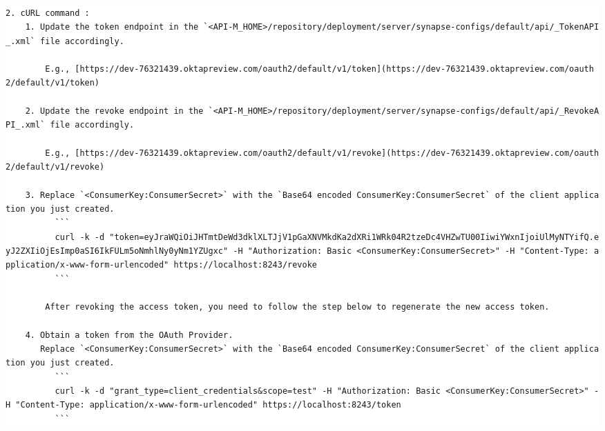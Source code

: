     2. cURL command :
        1. Update the token endpoint in the `<API-M_HOME>/repository/deployment/server/synapse-configs/default/api/_TokenAPI_.xml` file accordingly.
            
            E.g., [https://dev-76321439.oktapreview.com/oauth2/default/v1/token](https://dev-76321439.oktapreview.com/oauth2/default/v1/token)
            
        2. Update the revoke endpoint in the `<API-M_HOME>/repository/deployment/server/synapse-configs/default/api/_RevokeAPI_.xml` file accordingly.
            
            E.g., [https://dev-76321439.oktapreview.com/oauth2/default/v1/revoke](https://dev-76321439.oktapreview.com/oauth2/default/v1/revoke)
            
        3. Replace `<ConsumerKey:ConsumerSecret>` with the `Base64 encoded ConsumerKey:ConsumerSecret` of the client application you just created.
              ```
              curl -k -d "token=eyJraWQiOiJHTmtDeWd3dklXLTJjV1pGaXNVMkdKa2dXRi1WRk04R2tzeDc4VHZwTU00IiwiYWxnIjoiUlMyNTYifQ.eyJ2ZXIiOjEsImp0aSI6IkFULm5oNmhlNy0yNm1YZUgxc" -H "Authorization: Basic <ConsumerKey:ConsumerSecret>" -H "Content-Type: application/x-www-form-urlencoded" https://localhost:8243/revoke
              ```
              
            After revoking the access token, you need to follow the step below to regenerate the new access token.
        
        4. Obtain a token from the OAuth Provider.
           Replace `<ConsumerKey:ConsumerSecret>` with the `Base64 encoded ConsumerKey:ConsumerSecret` of the client application you just created.
              ```
              curl -k -d "grant_type=client_credentials&scope=test" -H "Authorization: Basic <ConsumerKey:ConsumerSecret>" -H "Content-Type: application/x-www-form-urlencoded" https://localhost:8243/token
              ```
            